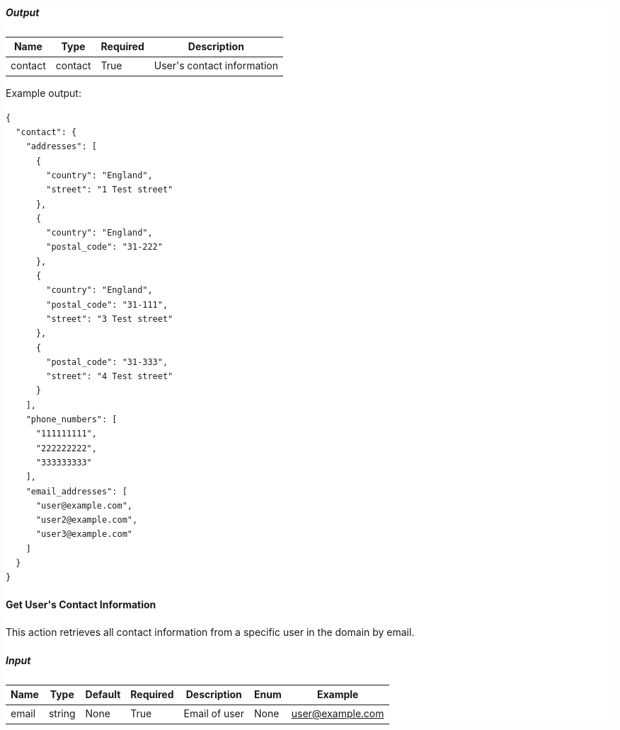 ##### Output

|Name|Type|Required|Description|
|----|----|--------|-----------|
|contact|contact|True|User's contact information|

Example output:

```
{
  "contact": {
    "addresses": [
      {
        "country": "England",
        "street": "1 Test street"
      },
      {
        "country": "England",
        "postal_code": "31-222"
      },
      {
        "country": "England",
        "postal_code": "31-111",
        "street": "3 Test street"
      },
      {
        "postal_code": "31-333",
        "street": "4 Test street"
      }
    ],
    "phone_numbers": [
      "111111111",
      "222222222",
      "333333333"
    ],
    "email_addresses": [
      "user@example.com",
      "user2@example.com",
      "user3@example.com"
    ]
  }
}
```

#### Get User's Contact Information

This action retrieves all contact information from a specific user in the domain by email.

##### Input

|Name|Type|Default|Required|Description|Enum| Example          |
|----|----|-------|--------|-----------|----|------------------|
|email|string|None|True|Email of user|None|user@example.com|
